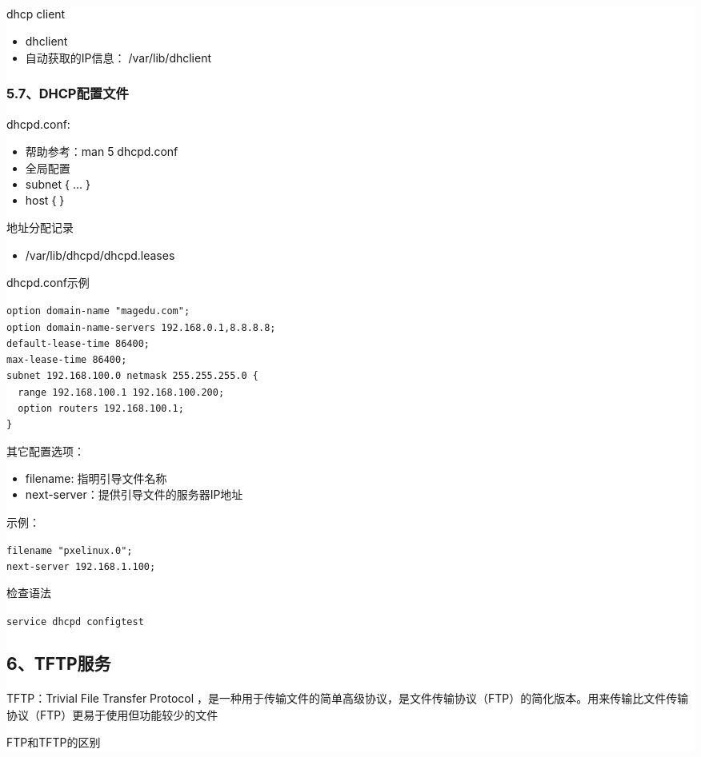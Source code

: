 dhcp client

- dhclient
- 自动获取的IP信息： /var/lib/dhclient

### 5.7、DHCP配置文件

dhcpd.conf:

- 帮助参考：man 5 dhcpd.conf
- 全局配置
- subnet {
  ...
  }
- host {
  }

地址分配记录

- /var/lib/dhcpd/dhcpd.leases

dhcpd.conf示例

```
option domain-name "magedu.com";
option domain-name-servers 192.168.0.1,8.8.8.8;
default-lease-time 86400;
max-lease-time 86400;
subnet 192.168.100.0 netmask 255.255.255.0 {
  range 192.168.100.1 192.168.100.200;
  option routers 192.168.100.1;
}
```

其它配置选项：

- filename: 指明引导文件名称
- next-server：提供引导文件的服务器IP地址

示例：

```
filename "pxelinux.0";
next-server 192.168.1.100;
```

检查语法

```
service dhcpd configtest
```

## 6、TFTP服务

TFTP：Trivial File Transfer Protocol ，是一种用于传输文件的简单高级协议，是文件传输协议（FTP）的简化版本。用来传输比文件传输协议（FTP）更易于使用但功能较少的文件

FTP和TFTP的区别
